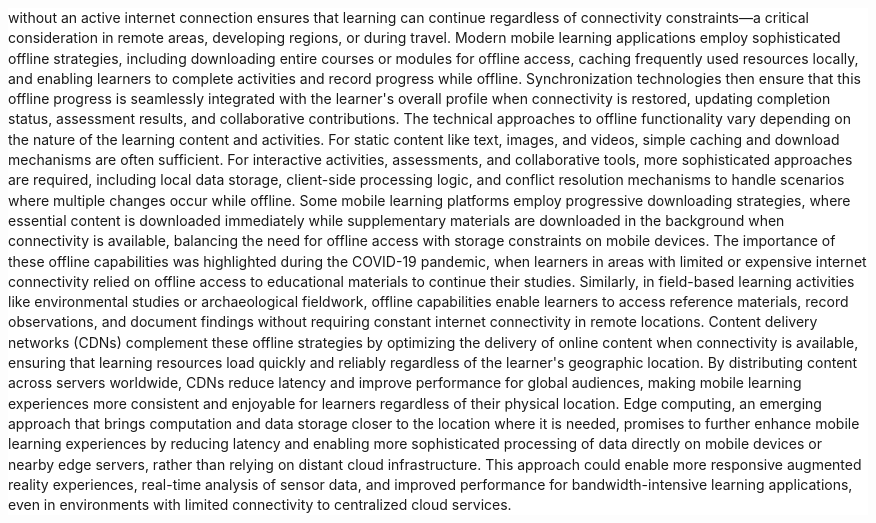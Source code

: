without an active internet connection ensures that learning can continue regardless of connectivity constraints—a critical consideration in remote areas, developing regions, or during travel. Modern mobile learning applications employ sophisticated offline strategies, including downloading entire courses or modules for offline access, caching frequently used resources locally, and enabling learners to complete activities and record progress while offline. Synchronization technologies then ensure that this offline progress is seamlessly integrated with the learner's overall profile when connectivity is restored, updating completion status, assessment results, and collaborative contributions. The technical approaches to offline functionality vary depending on the nature of the learning content and activities. For static content like text, images, and videos, simple caching and download mechanisms are often sufficient. For interactive activities, assessments, and collaborative tools, more sophisticated approaches are required, including local data storage, client-side processing logic, and conflict resolution mechanisms to handle scenarios where multiple changes occur while offline. Some mobile learning platforms employ progressive downloading strategies, where essential content is downloaded immediately while supplementary materials are downloaded in the background when connectivity is available, balancing the need for offline access with storage constraints on mobile devices. The importance of these offline capabilities was highlighted during the COVID-19 pandemic, when learners in areas with limited or expensive internet connectivity relied on offline access to educational materials to continue their studies. Similarly, in field-based learning activities like environmental studies or archaeological fieldwork, offline capabilities enable learners to access reference materials, record observations, and document findings without requiring constant internet connectivity in remote locations. Content delivery networks (CDNs) complement these offline strategies by optimizing the delivery of online content when connectivity is available, ensuring that learning resources load quickly and reliably regardless of the learner's geographic location. By distributing content across servers worldwide, CDNs reduce latency and improve performance for global audiences, making mobile learning experiences more consistent and enjoyable for learners regardless of their physical location. Edge computing, an emerging approach that brings computation and data storage closer to the location where it is needed, promises to further enhance mobile learning experiences by reducing latency and enabling more sophisticated processing of data directly on mobile devices or nearby edge servers, rather than relying on distant cloud infrastructure. This approach could enable more responsive augmented reality experiences, real-time analysis of sensor data, and improved performance for bandwidth-intensive learning applications, even in environments with limited connectivity to centralized cloud services.
